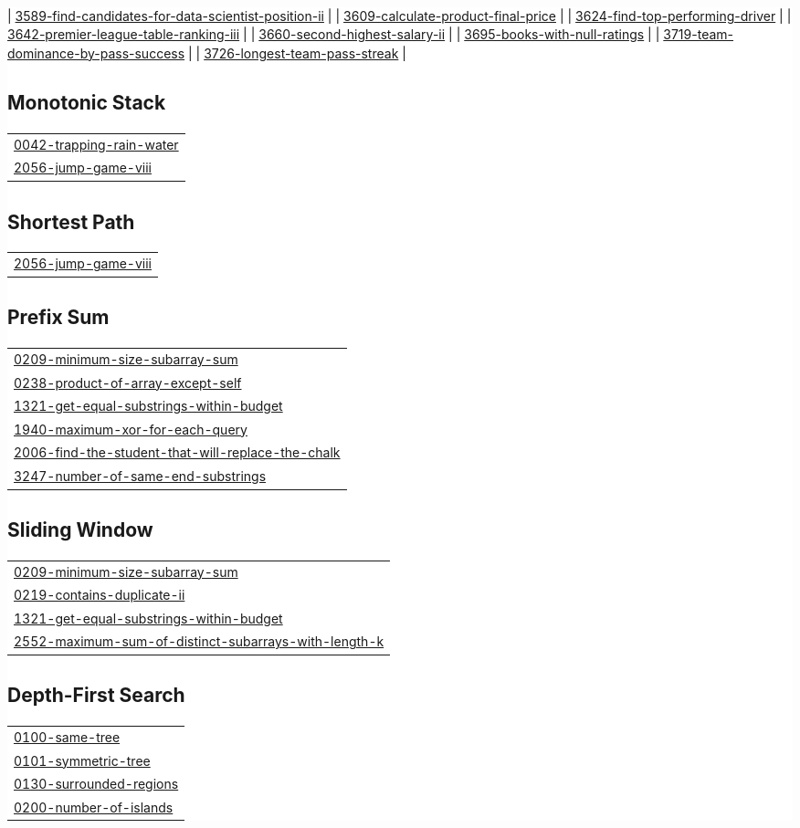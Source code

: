 | [3589-find-candidates-for-data-scientist-position-ii](https://github.com/dohyun96305/Coding_LeetCode/tree/master/3589-find-candidates-for-data-scientist-position-ii) |
| [3609-calculate-product-final-price](https://github.com/dohyun96305/Coding_LeetCode/tree/master/3609-calculate-product-final-price) |
| [3624-find-top-performing-driver](https://github.com/dohyun96305/Coding_LeetCode/tree/master/3624-find-top-performing-driver) |
| [3642-premier-league-table-ranking-iii](https://github.com/dohyun96305/Coding_LeetCode/tree/master/3642-premier-league-table-ranking-iii) |
| [3660-second-highest-salary-ii](https://github.com/dohyun96305/Coding_LeetCode/tree/master/3660-second-highest-salary-ii) |
| [3695-books-with-null-ratings](https://github.com/dohyun96305/Coding_LeetCode/tree/master/3695-books-with-null-ratings) |
| [3719-team-dominance-by-pass-success](https://github.com/dohyun96305/Coding_LeetCode/tree/master/3719-team-dominance-by-pass-success) |
| [3726-longest-team-pass-streak](https://github.com/dohyun96305/Coding_LeetCode/tree/master/3726-longest-team-pass-streak) |
## Monotonic Stack
|  |
| ------- |
| [0042-trapping-rain-water](https://github.com/dohyun96305/Coding_LeetCode/tree/master/0042-trapping-rain-water) |
| [2056-jump-game-viii](https://github.com/dohyun96305/Coding_LeetCode/tree/master/2056-jump-game-viii) |
## Shortest Path
|  |
| ------- |
| [2056-jump-game-viii](https://github.com/dohyun96305/Coding_LeetCode/tree/master/2056-jump-game-viii) |
## Prefix Sum
|  |
| ------- |
| [0209-minimum-size-subarray-sum](https://github.com/dohyun96305/Coding_LeetCode/tree/master/0209-minimum-size-subarray-sum) |
| [0238-product-of-array-except-self](https://github.com/dohyun96305/Coding_LeetCode/tree/master/0238-product-of-array-except-self) |
| [1321-get-equal-substrings-within-budget](https://github.com/dohyun96305/Coding_LeetCode/tree/master/1321-get-equal-substrings-within-budget) |
| [1940-maximum-xor-for-each-query](https://github.com/dohyun96305/Coding_LeetCode/tree/master/1940-maximum-xor-for-each-query) |
| [2006-find-the-student-that-will-replace-the-chalk](https://github.com/dohyun96305/Coding_LeetCode/tree/master/2006-find-the-student-that-will-replace-the-chalk) |
| [3247-number-of-same-end-substrings](https://github.com/dohyun96305/Coding_LeetCode/tree/master/3247-number-of-same-end-substrings) |
## Sliding Window
|  |
| ------- |
| [0209-minimum-size-subarray-sum](https://github.com/dohyun96305/Coding_LeetCode/tree/master/0209-minimum-size-subarray-sum) |
| [0219-contains-duplicate-ii](https://github.com/dohyun96305/Coding_LeetCode/tree/master/0219-contains-duplicate-ii) |
| [1321-get-equal-substrings-within-budget](https://github.com/dohyun96305/Coding_LeetCode/tree/master/1321-get-equal-substrings-within-budget) |
| [2552-maximum-sum-of-distinct-subarrays-with-length-k](https://github.com/dohyun96305/Coding_LeetCode/tree/master/2552-maximum-sum-of-distinct-subarrays-with-length-k) |
## Depth-First Search
|  |
| ------- |
| [0100-same-tree](https://github.com/dohyun96305/Coding_LeetCode/tree/master/0100-same-tree) |
| [0101-symmetric-tree](https://github.com/dohyun96305/Coding_LeetCode/tree/master/0101-symmetric-tree) |
| [0130-surrounded-regions](https://github.com/dohyun96305/Coding_LeetCode/tree/master/0130-surrounded-regions) |
| [0200-number-of-islands](https://github.com/dohyun96305/Coding_LeetCode/tree/master/0200-number-of-islands) |